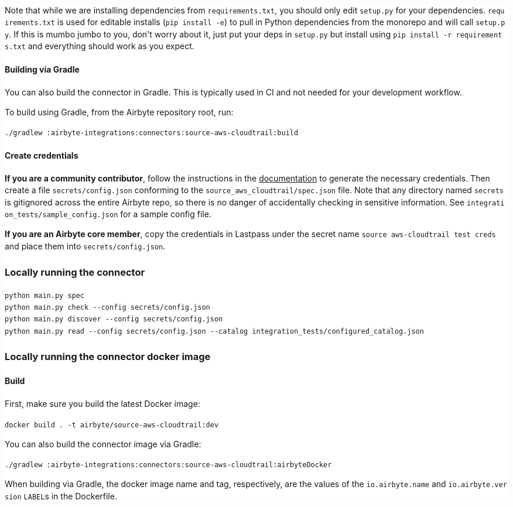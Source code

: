 Note that while we are installing dependencies from `requirements.txt`, you should only edit `setup.py` for your dependencies. `requirements.txt` is
used for editable installs (`pip install -e`) to pull in Python dependencies from the monorepo and will call `setup.py`.
If this is mumbo jumbo to you, don't worry about it, just put your deps in `setup.py` but install using `pip install -r requirements.txt` and everything
should work as you expect.

#### Building via Gradle
You can also build the connector in Gradle. This is typically used in CI and not needed for your development workflow.

To build using Gradle, from the Airbyte repository root, run:
```
./gradlew :airbyte-integrations:connectors:source-aws-cloudtrail:build
```

#### Create credentials
**If you are a community contributor**, follow the instructions in the [documentation](https://docs.airbyte.io/integrations/sources/aws-cloudtrail)
to generate the necessary credentials. Then create a file `secrets/config.json` conforming to the `source_aws_cloudtrail/spec.json` file.
Note that any directory named `secrets` is gitignored across the entire Airbyte repo, so there is no danger of accidentally checking in sensitive information.
See `integration_tests/sample_config.json` for a sample config file.

**If you are an Airbyte core member**, copy the credentials in Lastpass under the secret name `source aws-cloudtrail test creds`
and place them into `secrets/config.json`.

### Locally running the connector
```
python main.py spec
python main.py check --config secrets/config.json
python main.py discover --config secrets/config.json
python main.py read --config secrets/config.json --catalog integration_tests/configured_catalog.json
```

### Locally running the connector docker image

#### Build
First, make sure you build the latest Docker image:
```
docker build . -t airbyte/source-aws-cloudtrail:dev
```

You can also build the connector image via Gradle:
```
./gradlew :airbyte-integrations:connectors:source-aws-cloudtrail:airbyteDocker
```
When building via Gradle, the docker image name and tag, respectively, are the values of the `io.airbyte.name` and `io.airbyte.version` `LABEL`s in
the Dockerfile.
